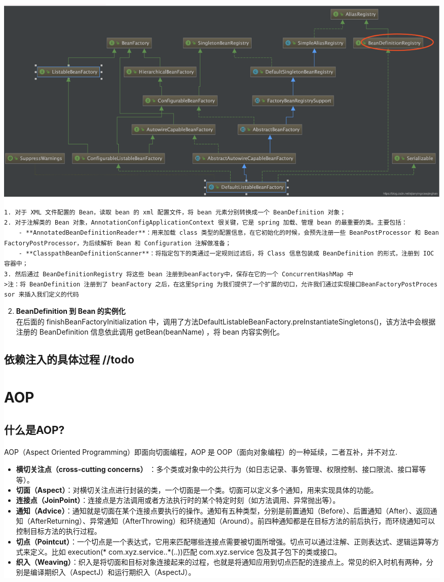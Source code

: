    ![alt text](pictures/PixPin_2024-03-20_21-29-31.png)

    1. 对于 XML 文件配置的 Bean，读取 bean 的 xml 配置文件，将 bean 元素分别转换成一个 BeanDefinition 对象；
    2. 对于注解类的 Bean 对象，AnnotationConfigApplicationContext 很关键，它是 spring 加载、管理 bean 的最重要的类。主要包括：
        - **AnnotatedBeanDefinitionReader**：用来加载 class 类型的配置信息，在它初始化的时候，会预先注册一些 BeanPostProcessor 和 BeanFactoryPostProcessor，为后续解析 Bean 和 Configuration 注解做准备；
        - **ClasspathBeanDefinitionScanner**：将指定包下的类通过一定规则过滤后，将 Class 信息包装成 BeanDefinition 的形式，注册到 IOC 容器中；
    3. 然后通过 BeanDefinitionRegistry 将这些 bean 注册到beanFactory中，保存在它的一个 ConcurrentHashMap 中
    >注：将 BeanDefinition 注册到了 beanFactory 之后，在这里Spring 为我们提供了一个扩展的切口，允许我们通过实现接口BeanFactoryPostProcessor 来插入我们定义的代码

2. **BeanDefinition 到 Bean 的实例化**  
在后面的 finishBeanFactoryInitialization 中，调用了方法DefaultListableBeanFactory.preInstantiateSingletons()，该方法中会根据注册的 BeanDefinition 信息依此调用 getBean(beanName) ，将 bean 内容实例化。

## 依赖注入的具体过程 //todo











# AOP 

## 什么是AOP?

AOP（Aspect Oriented Programming）即面向切面编程，AOP 是 OOP（面向对象编程）的一种延续，二者互补，并不对立.

- **横切关注点（cross-cutting concerns）** ：多个类或对象中的公共行为（如日志记录、事务管理、权限控制、接口限流、接口幂等等）。
- **切面（Aspect）**：对横切关注点进行封装的类，一个切面是一个类。切面可以定义多个通知，用来实现具体的功能。
- **连接点（JoinPoint）**：连接点是方法调用或者方法执行时的某个特定时刻（如方法调用、异常抛出等）。
- **通知（Advice）**：通知就是切面在某个连接点要执行的操作。通知有五种类型，分别是前置通知（Before）、后置通知（After）、返回通知（AfterReturning）、异常通知（AfterThrowing）和环绕通知（Around）。前四种通知都是在目标方法的前后执行，而环绕通知可以控制目标方法的执行过程。
- **切点（Pointcut）**：一个切点是一个表达式，它用来匹配哪些连接点需要被切面所增强。切点可以通过注解、正则表达式、逻辑运算等方式来定义。比如 execution(* com.xyz.service..*(..))匹配 com.xyz.service 包及其子包下的类或接口。
- **织入（Weaving）**：织入是将切面和目标对象连接起来的过程，也就是将通知应用到切点匹配的连接点上。常见的织入时机有两种，分别是编译期织入（AspectJ）和运行期织入（AspectJ）。
